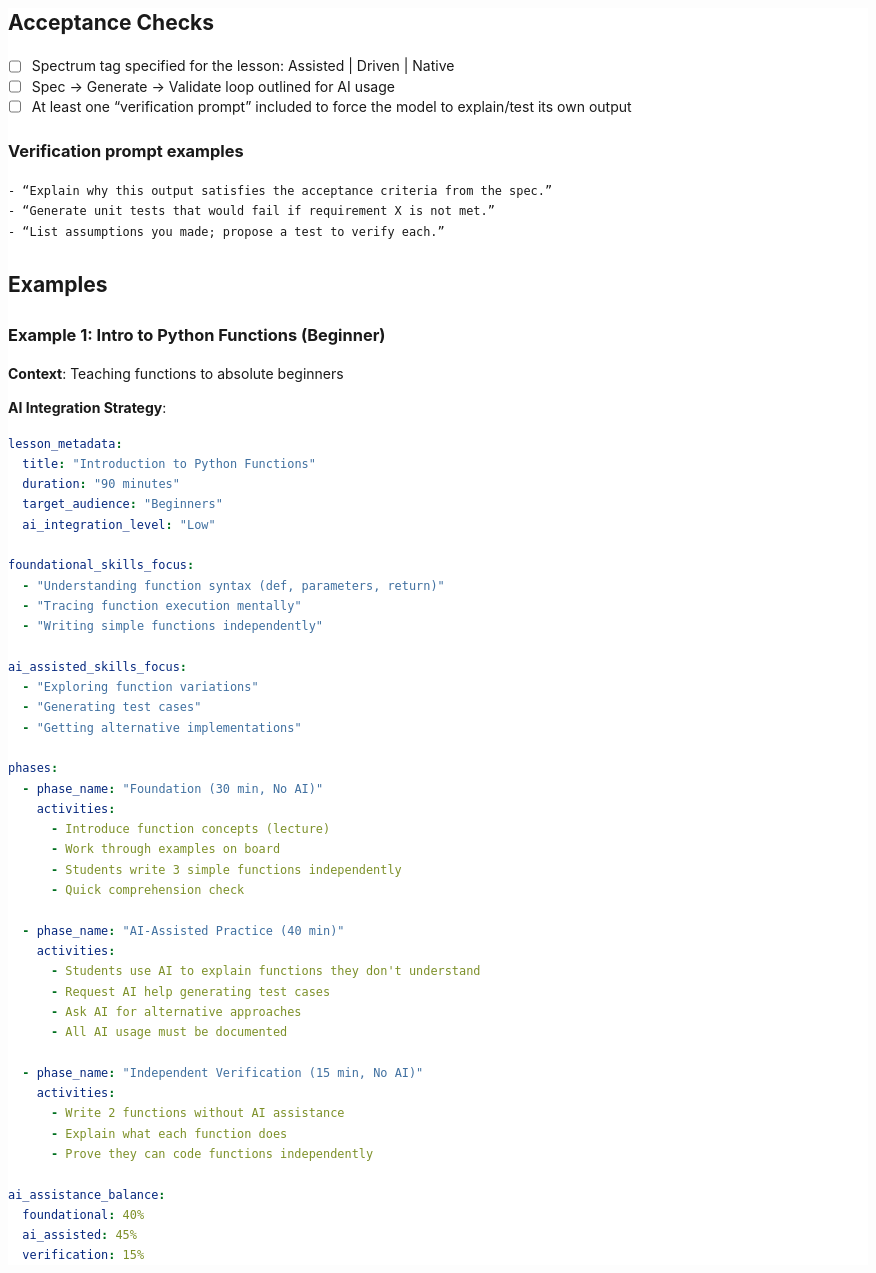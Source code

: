 ## Acceptance Checks

- [ ] Spectrum tag specified for the lesson: Assisted | Driven | Native
- [ ] Spec → Generate → Validate loop outlined for AI usage
- [ ] At least one “verification prompt” included to force the model to explain/test its own output

### Verification prompt examples
```
- “Explain why this output satisfies the acceptance criteria from the spec.”
- “Generate unit tests that would fail if requirement X is not met.”
- “List assumptions you made; propose a test to verify each.”
```

## Examples

### Example 1: Intro to Python Functions (Beginner)

**Context**: Teaching functions to absolute beginners

**AI Integration Strategy**:

```yaml
lesson_metadata:
  title: "Introduction to Python Functions"
  duration: "90 minutes"
  target_audience: "Beginners"
  ai_integration_level: "Low"

foundational_skills_focus:
  - "Understanding function syntax (def, parameters, return)"
  - "Tracing function execution mentally"
  - "Writing simple functions independently"

ai_assisted_skills_focus:
  - "Exploring function variations"
  - "Generating test cases"
  - "Getting alternative implementations"

phases:
  - phase_name: "Foundation (30 min, No AI)"
    activities:
      - Introduce function concepts (lecture)
      - Work through examples on board
      - Students write 3 simple functions independently
      - Quick comprehension check

  - phase_name: "AI-Assisted Practice (40 min)"
    activities:
      - Students use AI to explain functions they don't understand
      - Request AI help generating test cases
      - Ask AI for alternative approaches
      - All AI usage must be documented

  - phase_name: "Independent Verification (15 min, No AI)"
    activities:
      - Write 2 functions without AI assistance
      - Explain what each function does
      - Prove they can code functions independently

ai_assistance_balance:
  foundational: 40%
  ai_assisted: 45%
  verification: 15%
```